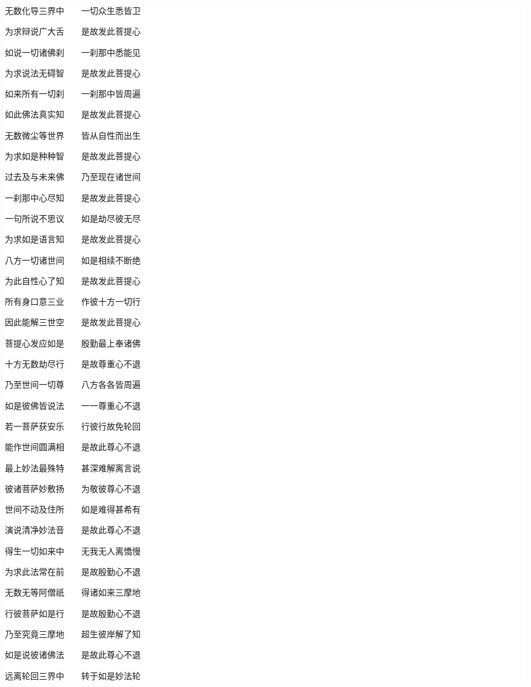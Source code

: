 无数化导三界中　　一切众生悉皆卫  

为求辩说广大舌　　是故发此菩提心  

如说一切诸佛刹　　一刹那中悉能见  

为求说法无碍智　　是故发此菩提心  

如来所有一切刹　　一刹那中皆周遍  

如此佛法真实知　　是故发此菩提心  

无数微尘等世界　　皆从自性而出生  

为求如是种种智　　是故发此菩提心  

过去及与未来佛　　乃至现在诸世间  

一刹那中心尽知　　是故发此菩提心  

一句所说不思议　　如是劫尽彼无尽  

为求如是语言知　　是故发此菩提心  

八方一切诸世间　　如是相续不断绝  

为此自性心了知　　是故发此菩提心  

所有身口意三业　　作彼十方一切行  

因此能解三世空　　是故发此菩提心  

菩提心发应如是　　殷勤最上奉诸佛  

十方无数劫尽行　　是故尊重心不退  

乃至世间一切尊　　八方各各皆周遍  

如是彼佛皆说法　　一一尊重心不退  

若一菩萨获安乐　　行彼行故免轮回  

能作世间圆满相　　是故此尊心不退  

最上妙法最殊特　　甚深难解离言说  

彼诸菩萨妙敷扬　　为敬彼尊心不退  

世间不动及住所　　如是难得甚希有  

演说清净妙法音　　是故此尊心不退  

得生一切如来中　　无我无人离憍慢  

为求此法常在前　　是故殷勤心不退  

无数无等阿僧祇　　得诸如来三摩地  

行彼菩萨如是行　　是故殷勤心不退  

乃至究竟三摩地　　超生彼岸解了知  

如是说彼诸佛法　　是故此尊心不退  

远离轮回三界中　　转于如是妙法轮  
